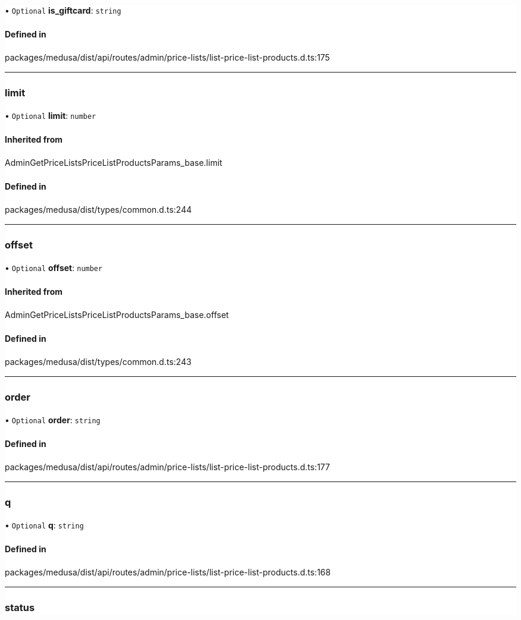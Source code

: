 • `Optional` **is\_giftcard**: `string`

#### Defined in

packages/medusa/dist/api/routes/admin/price-lists/list-price-list-products.d.ts:175

___

### limit

• `Optional` **limit**: `number`

#### Inherited from

AdminGetPriceListsPriceListProductsParams\_base.limit

#### Defined in

packages/medusa/dist/types/common.d.ts:244

___

### offset

• `Optional` **offset**: `number`

#### Inherited from

AdminGetPriceListsPriceListProductsParams\_base.offset

#### Defined in

packages/medusa/dist/types/common.d.ts:243

___

### order

• `Optional` **order**: `string`

#### Defined in

packages/medusa/dist/api/routes/admin/price-lists/list-price-list-products.d.ts:177

___

### q

• `Optional` **q**: `string`

#### Defined in

packages/medusa/dist/api/routes/admin/price-lists/list-price-list-products.d.ts:168

___

### status
